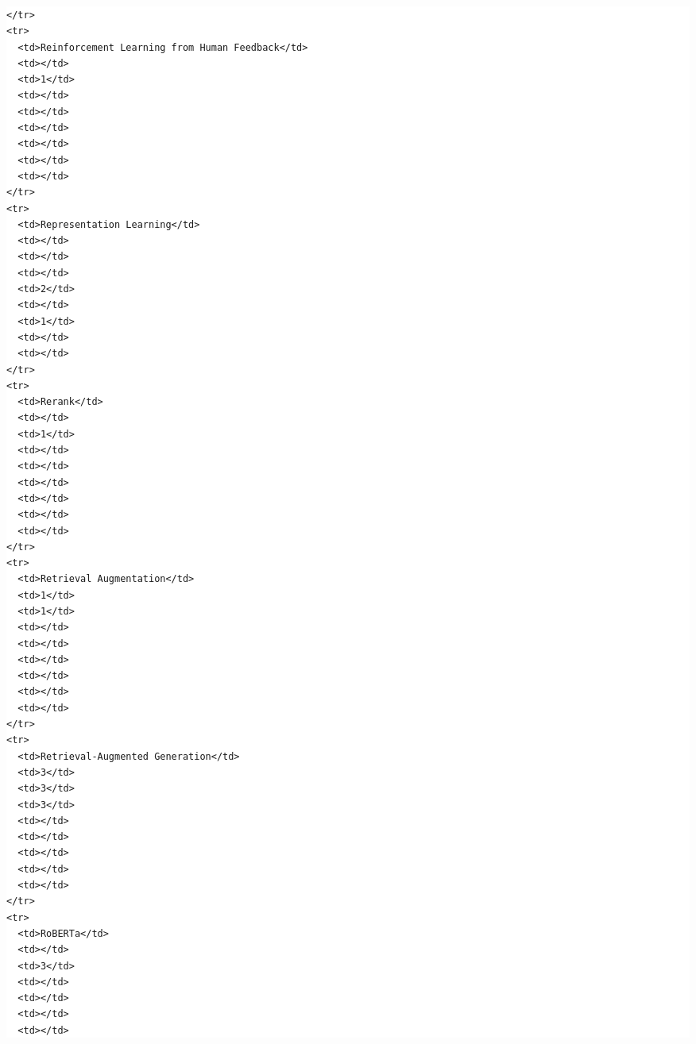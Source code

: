    </tr>
    <tr>
      <td>Reinforcement Learning from Human Feedback</td>
      <td></td>
      <td>1</td>
      <td></td>
      <td></td>
      <td></td>
      <td></td>
      <td></td>
      <td></td>
    </tr>
    <tr>
      <td>Representation Learning</td>
      <td></td>
      <td></td>
      <td></td>
      <td>2</td>
      <td></td>
      <td>1</td>
      <td></td>
      <td></td>
    </tr>
    <tr>
      <td>Rerank</td>
      <td></td>
      <td>1</td>
      <td></td>
      <td></td>
      <td></td>
      <td></td>
      <td></td>
      <td></td>
    </tr>
    <tr>
      <td>Retrieval Augmentation</td>
      <td>1</td>
      <td>1</td>
      <td></td>
      <td></td>
      <td></td>
      <td></td>
      <td></td>
      <td></td>
    </tr>
    <tr>
      <td>Retrieval-Augmented Generation</td>
      <td>3</td>
      <td>3</td>
      <td>3</td>
      <td></td>
      <td></td>
      <td></td>
      <td></td>
      <td></td>
    </tr>
    <tr>
      <td>RoBERTa</td>
      <td></td>
      <td>3</td>
      <td></td>
      <td></td>
      <td></td>
      <td></td>